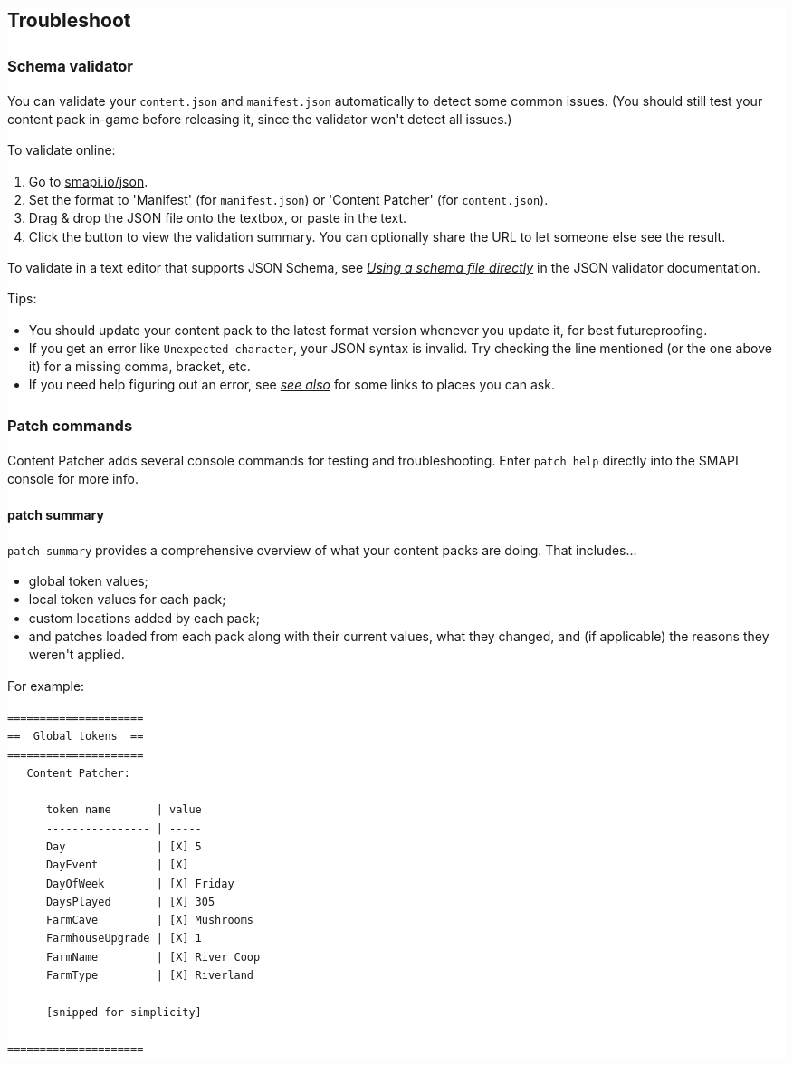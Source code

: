 ## Troubleshoot
### Schema validator
You can validate your `content.json` and `manifest.json` automatically to detect some common issues.
(You should still test your content pack in-game before releasing it, since the validator won't
detect all issues.)

To validate online:
1. Go to [smapi.io/json](https://smapi.io/json).
2. Set the format to 'Manifest' (for `manifest.json`) or 'Content Patcher' (for `content.json`).
3. Drag & drop the JSON file onto the textbox, or paste in the text.
4. Click the button to view the validation summary. You can optionally share the URL to let someone
   else see the result.

To validate in a text editor that supports JSON Schema, see
[_Using a schema file directly_](https://github.com/Pathoschild/SMAPI/blob/develop/docs/technical/web.md#using-a-schema-file-directly)
in the JSON validator documentation.

Tips:
* You should update your content pack to the latest format version whenever you update it, for best
  futureproofing.
* If you get an error like `Unexpected character`, your JSON syntax is invalid. Try checking the
  line mentioned (or the one above it) for a missing comma, bracket, etc.
* If you need help figuring out an error, see [_see also_](../README.md#see-also) for some links to places you
  can ask.

### Patch commands
Content Patcher adds several console commands for testing and troubleshooting. Enter `patch help`
directly into the SMAPI console for more info.

#### patch summary
`patch summary` provides a comprehensive overview of what your content packs are doing. That
includes...

* global token values;
* local token values for each pack;
* custom locations added by each pack;
* and patches loaded from each pack along with their current values, what they changed, and
  (if applicable) the reasons they weren't applied.

For example:

```
=====================
==  Global tokens  ==
=====================
   Content Patcher:

      token name       | value
      ---------------- | -----
      Day              | [X] 5
      DayEvent         | [X]
      DayOfWeek        | [X] Friday
      DaysPlayed       | [X] 305
      FarmCave         | [X] Mushrooms
      FarmhouseUpgrade | [X] 1
      FarmName         | [X] River Coop
      FarmType         | [X] Riverland

      [snipped for simplicity]

=====================
```